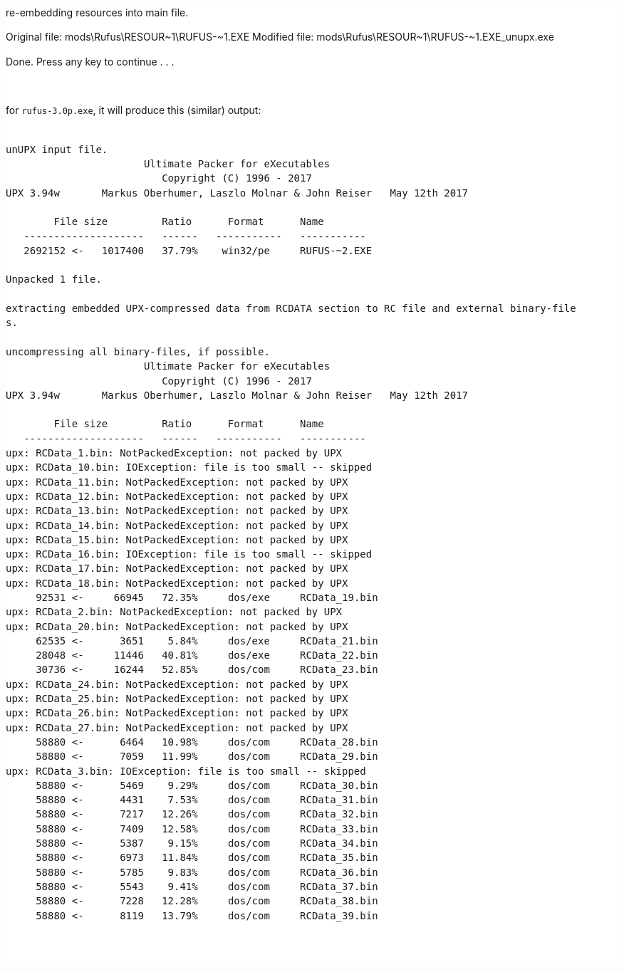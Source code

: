 re-embedding resources into main file.

Original file: mods\Rufus\RESOUR~1\RUFUS-~1.EXE
Modified file: mods\Rufus\RESOUR~1\RUFUS-~1.EXE_unupx.exe

Done.
Press any key to continue . . .
</pre>

<br/>

for <code>rufus-3.0p.exe</code>, it will produce this (similar) output:
<pre>

unUPX input file.
                       Ultimate Packer for eXecutables
                          Copyright (C) 1996 - 2017
UPX 3.94w       Markus Oberhumer, Laszlo Molnar & John Reiser   May 12th 2017

        File size         Ratio      Format      Name
   --------------------   ------   -----------   -----------
   2692152 &lt;-   1017400   37.79%    win32/pe     RUFUS-~2.EXE

Unpacked 1 file.

extracting embedded UPX-compressed data from RCDATA section to RC file and external binary-file
s.

uncompressing all binary-files, if possible.
                       Ultimate Packer for eXecutables
                          Copyright (C) 1996 - 2017
UPX 3.94w       Markus Oberhumer, Laszlo Molnar & John Reiser   May 12th 2017

        File size         Ratio      Format      Name
   --------------------   ------   -----------   -----------
upx: RCData_1.bin: NotPackedException: not packed by UPX
upx: RCData_10.bin: IOException: file is too small -- skipped
upx: RCData_11.bin: NotPackedException: not packed by UPX
upx: RCData_12.bin: NotPackedException: not packed by UPX
upx: RCData_13.bin: NotPackedException: not packed by UPX
upx: RCData_14.bin: NotPackedException: not packed by UPX
upx: RCData_15.bin: NotPackedException: not packed by UPX
upx: RCData_16.bin: IOException: file is too small -- skipped
upx: RCData_17.bin: NotPackedException: not packed by UPX
upx: RCData_18.bin: NotPackedException: not packed by UPX
     92531 &lt;-     66945   72.35%     dos/exe     RCData_19.bin
upx: RCData_2.bin: NotPackedException: not packed by UPX
upx: RCData_20.bin: NotPackedException: not packed by UPX
     62535 &lt;-      3651    5.84%     dos/exe     RCData_21.bin
     28048 &lt;-     11446   40.81%     dos/exe     RCData_22.bin
     30736 &lt;-     16244   52.85%     dos/com     RCData_23.bin
upx: RCData_24.bin: NotPackedException: not packed by UPX
upx: RCData_25.bin: NotPackedException: not packed by UPX
upx: RCData_26.bin: NotPackedException: not packed by UPX
upx: RCData_27.bin: NotPackedException: not packed by UPX
     58880 &lt;-      6464   10.98%     dos/com     RCData_28.bin
     58880 &lt;-      7059   11.99%     dos/com     RCData_29.bin
upx: RCData_3.bin: IOException: file is too small -- skipped
     58880 &lt;-      5469    9.29%     dos/com     RCData_30.bin
     58880 &lt;-      4431    7.53%     dos/com     RCData_31.bin
     58880 &lt;-      7217   12.26%     dos/com     RCData_32.bin
     58880 &lt;-      7409   12.58%     dos/com     RCData_33.bin
     58880 &lt;-      5387    9.15%     dos/com     RCData_34.bin
     58880 &lt;-      6973   11.84%     dos/com     RCData_35.bin
     58880 &lt;-      5785    9.83%     dos/com     RCData_36.bin
     58880 &lt;-      5543    9.41%     dos/com     RCData_37.bin
     58880 &lt;-      7228   12.28%     dos/com     RCData_38.bin
     58880 &lt;-      8119   13.79%     dos/com     RCData_39.bin